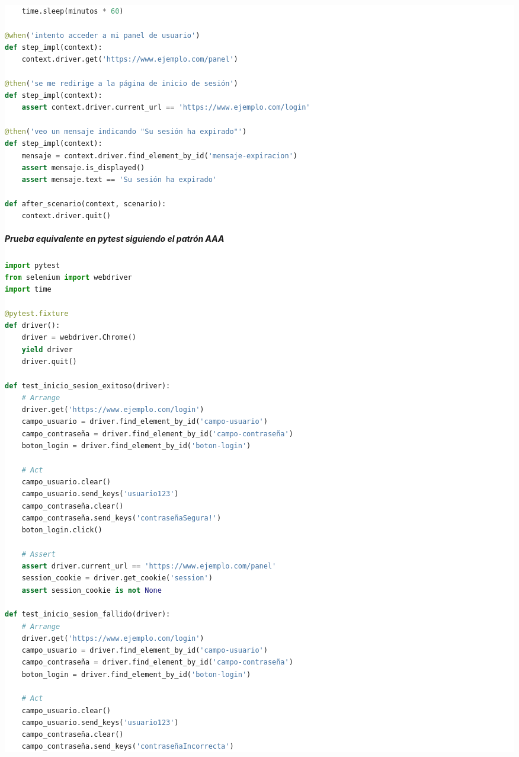 ```python
    time.sleep(minutos * 60)

@when('intento acceder a mi panel de usuario')
def step_impl(context):
    context.driver.get('https://www.ejemplo.com/panel')

@then('se me redirige a la página de inicio de sesión')
def step_impl(context):
    assert context.driver.current_url == 'https://www.ejemplo.com/login'

@then('veo un mensaje indicando "Su sesión ha expirado"')
def step_impl(context):
    mensaje = context.driver.find_element_by_id('mensaje-expiracion')
    assert mensaje.is_displayed()
    assert mensaje.text == 'Su sesión ha expirado'

def after_scenario(context, scenario):
    context.driver.quit()
```

##### Prueba equivalente en pytest siguiendo el patrón AAA

```python
import pytest
from selenium import webdriver
import time

@pytest.fixture
def driver():
    driver = webdriver.Chrome()
    yield driver
    driver.quit()

def test_inicio_sesion_exitoso(driver):
    # Arrange
    driver.get('https://www.ejemplo.com/login')
    campo_usuario = driver.find_element_by_id('campo-usuario')
    campo_contraseña = driver.find_element_by_id('campo-contraseña')
    boton_login = driver.find_element_by_id('boton-login')

    # Act
    campo_usuario.clear()
    campo_usuario.send_keys('usuario123')
    campo_contraseña.clear()
    campo_contraseña.send_keys('contraseñaSegura!')
    boton_login.click()

    # Assert
    assert driver.current_url == 'https://www.ejemplo.com/panel'
    session_cookie = driver.get_cookie('session')
    assert session_cookie is not None

def test_inicio_sesion_fallido(driver):
    # Arrange
    driver.get('https://www.ejemplo.com/login')
    campo_usuario = driver.find_element_by_id('campo-usuario')
    campo_contraseña = driver.find_element_by_id('campo-contraseña')
    boton_login = driver.find_element_by_id('boton-login')

    # Act
    campo_usuario.clear()
    campo_usuario.send_keys('usuario123')
    campo_contraseña.clear()
    campo_contraseña.send_keys('contraseñaIncorrecta')
```